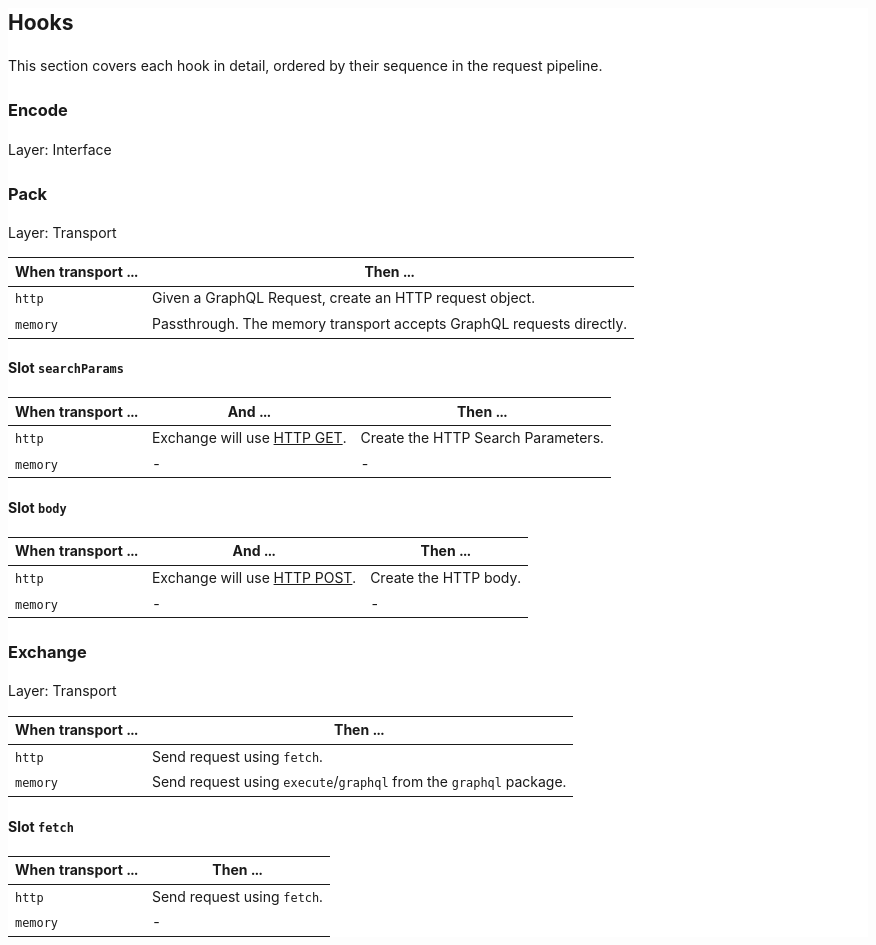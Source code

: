 ## Hooks

This section covers each hook in detail, ordered by their sequence in the request pipeline.

### Encode

<p class="TitleHint">Layer: Interface</p>

### Pack

<p class="TitleHint">Layer: Transport</p>

| When transport ... | Then ...                                                             |
| ------------------ | -------------------------------------------------------------------- |
| `http`             | Given a GraphQL Request, create an HTTP request object.              |
| `memory`           | Passthrough. The memory transport accepts GraphQL requests directly. |

#### Slot `searchParams`

| When transport ... | And ...                                                    | Then ...                           |
| ------------------ | ---------------------------------------------------------- | ---------------------------------- |
| `http`             | Exchange will use [HTTP GET](/guides/transports/http#get). | Create the HTTP Search Parameters. |
| `memory`           | -                                                          | -                                  |

#### Slot `body`

| When transport ... | And ...                                                      | Then ...              |
| ------------------ | ------------------------------------------------------------ | --------------------- |
| `http`             | Exchange will use [HTTP POST](/guides/transports/http#post). | Create the HTTP body. |
| `memory`           | -                                                            | -                     |

### Exchange

<p class="TitleHint">Layer: Transport</p>

| When transport ... | Then ...                                                           |
| ------------------ | ------------------------------------------------------------------ |
| `http`             | Send request using `fetch`.                                        |
| `memory`           | Send request using `execute`/`graphql` from the `graphql` package. |

#### Slot `fetch`

| When transport ... | Then ...                    |
| ------------------ | --------------------------- |
| `http`             | Send request using `fetch`. |
| `memory`           | -                           |
